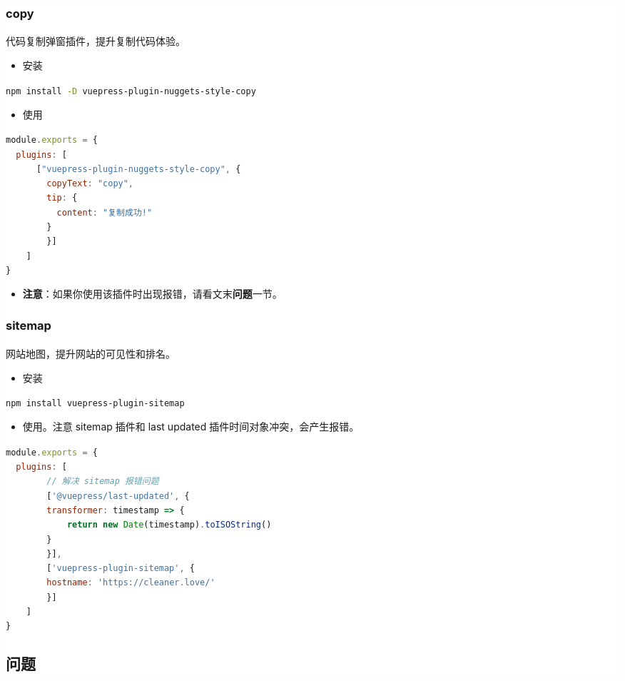### copy

代码复制弹窗插件，提升复制代码体验。

* 安装

~~~sh
npm install -D vuepress-plugin-nuggets-style-copy
~~~

* 使用

~~~js
module.exports = {
  plugins: [
      ["vuepress-plugin-nuggets-style-copy", {
        copyText: "copy",
        tip: {
          content: "复制成功!"
        }
    	}]
    ]
}
~~~

* **注意**：如果你使用该插件时出现报错，请看文末**问题**一节。


### sitemap

网站地图，提升网站的可见性和排名。

* 安装

~~~sh
npm install vuepress-plugin-sitemap
~~~

* 使用。注意 sitemap 插件和 last updated 插件时间对象冲突，会产生报错。

~~~js
module.exports = {
  plugins: [
    	// 解决 sitemap 报错问题
    	['@vuepress/last-updated', {
      	transformer: timestamp => {
        	return new Date(timestamp).toISOString()
      	}
    	}],
  		['vuepress-plugin-sitemap', {
      	hostname: 'https://cleaner.love/'
    	}]
  	]
}
~~~


## 问题
